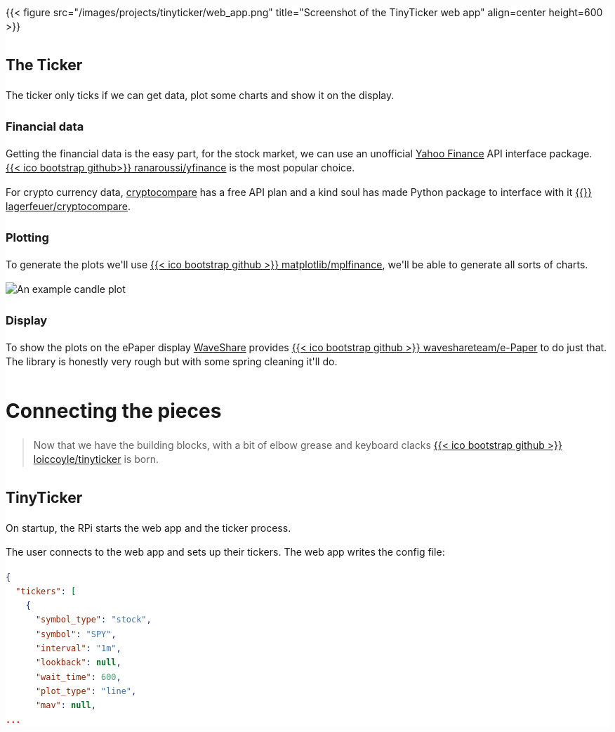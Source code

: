 {{< figure src="/images/projects/tinyticker/web_app.png" title="Screenshot of the TinyTicker web app" align=center height=600 >}}

## The Ticker

The ticker only ticks if we can get data, plot some charts and show it on the display.

### Financial data

Getting the financial data is the easy part, for the stock market, we can use an unofficial [Yahoo Finance](https://finance.yahoo.com/) API interface package. [{{< ico bootstrap github>}} ranaroussi/yfinance](https://github.com/ranaroussi/yfinance) is the most popular choice.

For crypto currency data, [cryptocompare](https://cryptocompare.com) has a free API plan and a kind soul has made Python package to interface with it [{{<ico bootstrap github>}} lagerfeuer/cryptocompare](https://github.com/lagerfeuer/cryptocompare).

### Plotting

To generate the plots we'll use [{{< ico bootstrap github >}} matplotlib/mplfinance](https://github.com/matplotlib/mplfinance), we'll be able to generate all sorts of charts.

![An example candle plot](https://raw.githubusercontent.com/matplotlib/mplfinance/master/readme_files/readme_6_1.png#center)

### Display

To show the plots on the ePaper display [WaveShare](https://waveshare.com) provides [{{< ico bootstrap github >}} waveshareteam/e-Paper](https://github.com/waveshareteam/e-Paper) to do just that. The library is honestly very rough but with some spring cleaning it'll do.

# Connecting the pieces

> Now that we have the building blocks, with a bit of elbow grease and keyboard clacks [{{< ico bootstrap github >}} loiccoyle/tinyticker](https://github.com/loiccoyle/tinyticker) is born.

## TinyTicker

On startup, the RPi starts the web app and the ticker process.

The user connects to the web app and sets up their tickers. The web app writes the config file:

```json
{
  "tickers": [
    {
      "symbol_type": "stock",
      "symbol": "SPY",
      "interval": "1m",
      "lookback": null,
      "wait_time": 600,
      "plot_type": "line",
      "mav": null,
...
```
